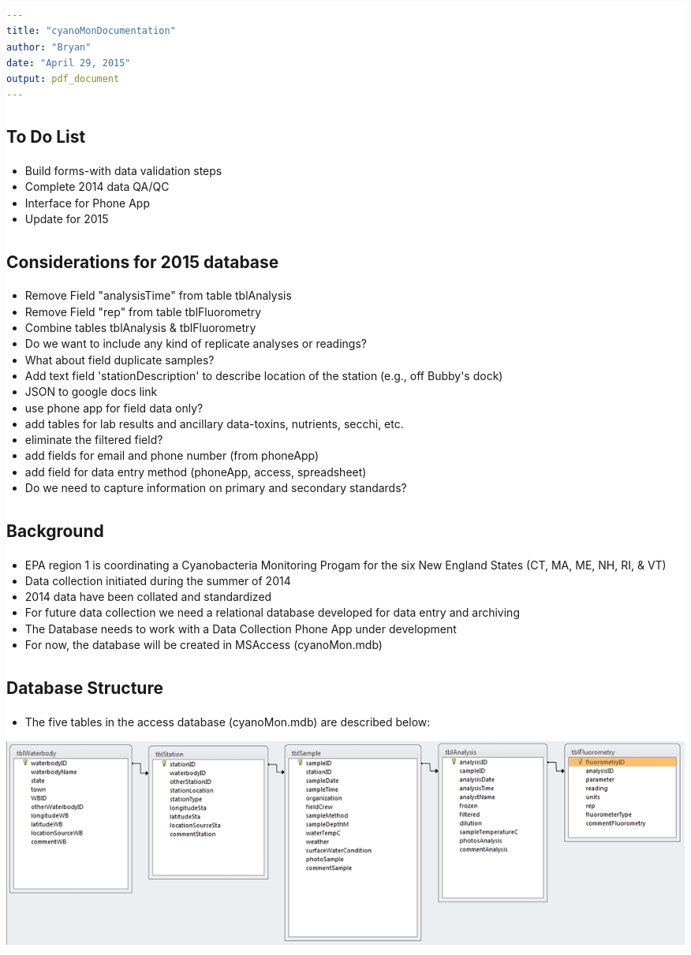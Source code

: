 ```yaml
---
title: "cyanoMonDocumentation"
author: "Bryan"
date: "April 29, 2015"
output: pdf_document
---
```




To Do List
-------------------------

* Build forms-with data validation steps
* Complete 2014 data QA/QC
* Interface for Phone App
* Update for 2015

Considerations for 2015 database
-------------------------
* Remove Field "analysisTime" from table tblAnalysis
* Remove Field "rep" from table tblFluorometry 
* Combine tables tblAnalysis & tblFluorometry
* Do we want to include any kind of replicate analyses or readings?
* What about field duplicate samples?
* Add text field 'stationDescription' to describe location of the station (e.g., off Bubby's dock)
* JSON to google docs link
* use phone app for field data only?
* add tables for lab results and ancillary data-toxins, nutrients, secchi, etc.
* eliminate the filtered field?
* add fields for email and phone number (from phoneApp)
* add field for data entry method (phoneApp, access, spreadsheet)
* Do we need to capture information on primary and secondary standards?



Background
-------------------------

* EPA region 1 is coordinating a Cyanobacteria Monitoring Progam for the six New England States (CT, MA, ME, NH, RI, & VT)
* Data collection initiated during the summer of 2014
* 2014 data have been collated and standardized
* For future data collection we need a relational database developed for data entry and archiving 
* The Database needs to work with a Data Collection Phone App under development
* For now, the database will be created in MSAccess (cyanoMon.mdb)

Database Structure
-------------------------

* The five tables in the access database (cyanoMon.mdb) are described below:

![Relationships for cyanoMon.mdb](cyanoMonRelationships.jpg)
